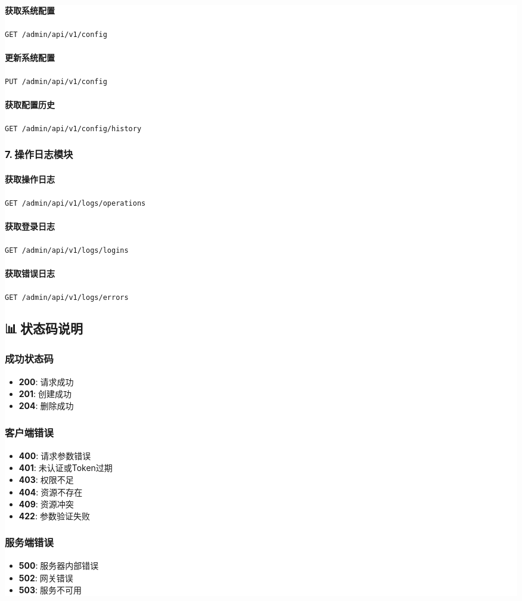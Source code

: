 #### 获取系统配置
```
GET /admin/api/v1/config
```

#### 更新系统配置
```
PUT /admin/api/v1/config
```

#### 获取配置历史
```
GET /admin/api/v1/config/history
```

### 7. 操作日志模块

#### 获取操作日志
```
GET /admin/api/v1/logs/operations
```

#### 获取登录日志
```
GET /admin/api/v1/logs/logins
```

#### 获取错误日志
```
GET /admin/api/v1/logs/errors
```

## 📊 状态码说明

### 成功状态码
- **200**: 请求成功
- **201**: 创建成功
- **204**: 删除成功

### 客户端错误
- **400**: 请求参数错误
- **401**: 未认证或Token过期
- **403**: 权限不足
- **404**: 资源不存在
- **409**: 资源冲突
- **422**: 参数验证失败

### 服务端错误
- **500**: 服务器内部错误
- **502**: 网关错误
- **503**: 服务不可用
